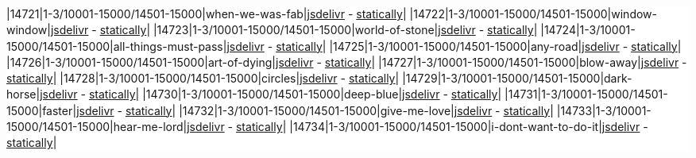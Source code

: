 |14721|1-3/10001-15000/14501-15000|when-we-was-fab|[jsdelivr](https://cdn.jsdelivr.net/gh/dbchord/png-old-c-1110x370_1-3/10001-15000/14501-15000/when-we-was-fab.png) - [statically](https://cdn.statically.io/gh/dbchord/png-old-c-1110x370_1-3/img/10001-15000/14501-15000/when-we-was-fab.png)|
|14722|1-3/10001-15000/14501-15000|window-window|[jsdelivr](https://cdn.jsdelivr.net/gh/dbchord/png-old-c-1110x370_1-3/10001-15000/14501-15000/window-window.png) - [statically](https://cdn.statically.io/gh/dbchord/png-old-c-1110x370_1-3/img/10001-15000/14501-15000/window-window.png)|
|14723|1-3/10001-15000/14501-15000|world-of-stone|[jsdelivr](https://cdn.jsdelivr.net/gh/dbchord/png-old-c-1110x370_1-3/10001-15000/14501-15000/world-of-stone.png) - [statically](https://cdn.statically.io/gh/dbchord/png-old-c-1110x370_1-3/img/10001-15000/14501-15000/world-of-stone.png)|
|14724|1-3/10001-15000/14501-15000|all-things-must-pass|[jsdelivr](https://cdn.jsdelivr.net/gh/dbchord/png-old-c-1110x370_1-3/10001-15000/14501-15000/all-things-must-pass.png) - [statically](https://cdn.statically.io/gh/dbchord/png-old-c-1110x370_1-3/img/10001-15000/14501-15000/all-things-must-pass.png)|
|14725|1-3/10001-15000/14501-15000|any-road|[jsdelivr](https://cdn.jsdelivr.net/gh/dbchord/png-old-c-1110x370_1-3/10001-15000/14501-15000/any-road.png) - [statically](https://cdn.statically.io/gh/dbchord/png-old-c-1110x370_1-3/img/10001-15000/14501-15000/any-road.png)|
|14726|1-3/10001-15000/14501-15000|art-of-dying|[jsdelivr](https://cdn.jsdelivr.net/gh/dbchord/png-old-c-1110x370_1-3/10001-15000/14501-15000/art-of-dying.png) - [statically](https://cdn.statically.io/gh/dbchord/png-old-c-1110x370_1-3/img/10001-15000/14501-15000/art-of-dying.png)|
|14727|1-3/10001-15000/14501-15000|blow-away|[jsdelivr](https://cdn.jsdelivr.net/gh/dbchord/png-old-c-1110x370_1-3/10001-15000/14501-15000/blow-away.png) - [statically](https://cdn.statically.io/gh/dbchord/png-old-c-1110x370_1-3/img/10001-15000/14501-15000/blow-away.png)|
|14728|1-3/10001-15000/14501-15000|circles|[jsdelivr](https://cdn.jsdelivr.net/gh/dbchord/png-old-c-1110x370_1-3/10001-15000/14501-15000/circles.png) - [statically](https://cdn.statically.io/gh/dbchord/png-old-c-1110x370_1-3/img/10001-15000/14501-15000/circles.png)|
|14729|1-3/10001-15000/14501-15000|dark-horse|[jsdelivr](https://cdn.jsdelivr.net/gh/dbchord/png-old-c-1110x370_1-3/10001-15000/14501-15000/dark-horse.png) - [statically](https://cdn.statically.io/gh/dbchord/png-old-c-1110x370_1-3/img/10001-15000/14501-15000/dark-horse.png)|
|14730|1-3/10001-15000/14501-15000|deep-blue|[jsdelivr](https://cdn.jsdelivr.net/gh/dbchord/png-old-c-1110x370_1-3/10001-15000/14501-15000/deep-blue.png) - [statically](https://cdn.statically.io/gh/dbchord/png-old-c-1110x370_1-3/img/10001-15000/14501-15000/deep-blue.png)|
|14731|1-3/10001-15000/14501-15000|faster|[jsdelivr](https://cdn.jsdelivr.net/gh/dbchord/png-old-c-1110x370_1-3/10001-15000/14501-15000/faster.png) - [statically](https://cdn.statically.io/gh/dbchord/png-old-c-1110x370_1-3/img/10001-15000/14501-15000/faster.png)|
|14732|1-3/10001-15000/14501-15000|give-me-love|[jsdelivr](https://cdn.jsdelivr.net/gh/dbchord/png-old-c-1110x370_1-3/10001-15000/14501-15000/give-me-love.png) - [statically](https://cdn.statically.io/gh/dbchord/png-old-c-1110x370_1-3/img/10001-15000/14501-15000/give-me-love.png)|
|14733|1-3/10001-15000/14501-15000|hear-me-lord|[jsdelivr](https://cdn.jsdelivr.net/gh/dbchord/png-old-c-1110x370_1-3/10001-15000/14501-15000/hear-me-lord.png) - [statically](https://cdn.statically.io/gh/dbchord/png-old-c-1110x370_1-3/img/10001-15000/14501-15000/hear-me-lord.png)|
|14734|1-3/10001-15000/14501-15000|i-dont-want-to-do-it|[jsdelivr](https://cdn.jsdelivr.net/gh/dbchord/png-old-c-1110x370_1-3/10001-15000/14501-15000/i-dont-want-to-do-it.png) - [statically](https://cdn.statically.io/gh/dbchord/png-old-c-1110x370_1-3/img/10001-15000/14501-15000/i-dont-want-to-do-it.png)|
